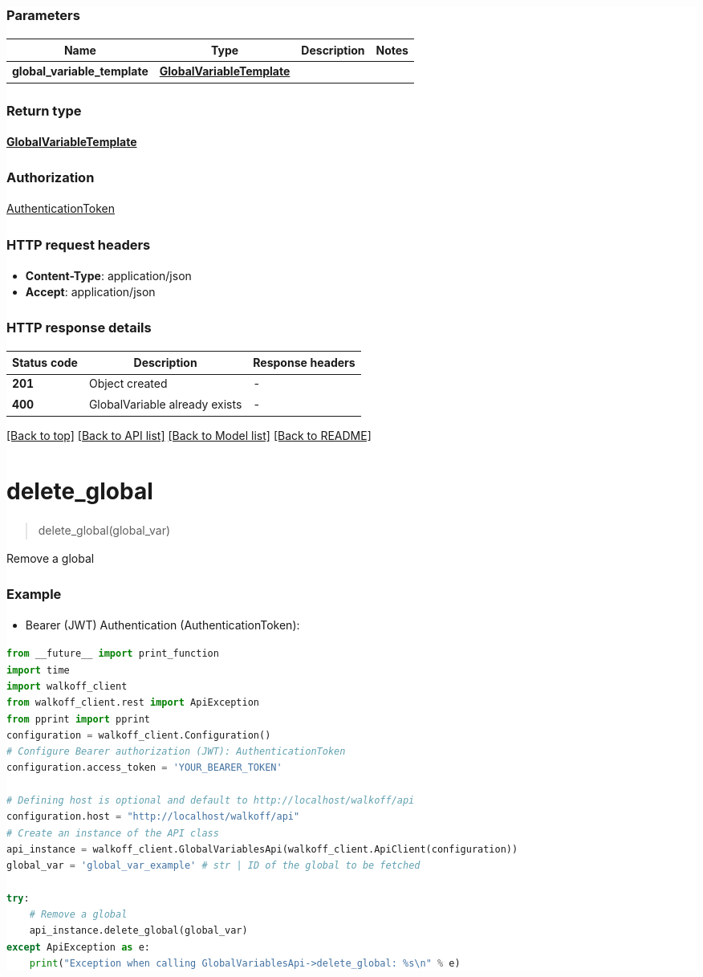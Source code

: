 ### Parameters

Name | Type | Description  | Notes
------------- | ------------- | ------------- | -------------
 **global_variable_template** | [**GlobalVariableTemplate**](GlobalVariableTemplate.md)|  | 

### Return type

[**GlobalVariableTemplate**](GlobalVariableTemplate.md)

### Authorization

[AuthenticationToken](../README.md#AuthenticationToken)

### HTTP request headers

 - **Content-Type**: application/json
 - **Accept**: application/json

### HTTP response details
| Status code | Description | Response headers |
|-------------|-------------|------------------|
**201** | Object created |  -  |
**400** | GlobalVariable already exists |  -  |

[[Back to top]](#) [[Back to API list]](../README.md#documentation-for-api-endpoints) [[Back to Model list]](../README.md#documentation-for-models) [[Back to README]](../README.md)

# **delete_global**
> delete_global(global_var)

Remove a global

### Example

* Bearer (JWT) Authentication (AuthenticationToken):
```python
from __future__ import print_function
import time
import walkoff_client
from walkoff_client.rest import ApiException
from pprint import pprint
configuration = walkoff_client.Configuration()
# Configure Bearer authorization (JWT): AuthenticationToken
configuration.access_token = 'YOUR_BEARER_TOKEN'

# Defining host is optional and default to http://localhost/walkoff/api
configuration.host = "http://localhost/walkoff/api"
# Create an instance of the API class
api_instance = walkoff_client.GlobalVariablesApi(walkoff_client.ApiClient(configuration))
global_var = 'global_var_example' # str | ID of the global to be fetched

try:
    # Remove a global
    api_instance.delete_global(global_var)
except ApiException as e:
    print("Exception when calling GlobalVariablesApi->delete_global: %s\n" % e)
```
